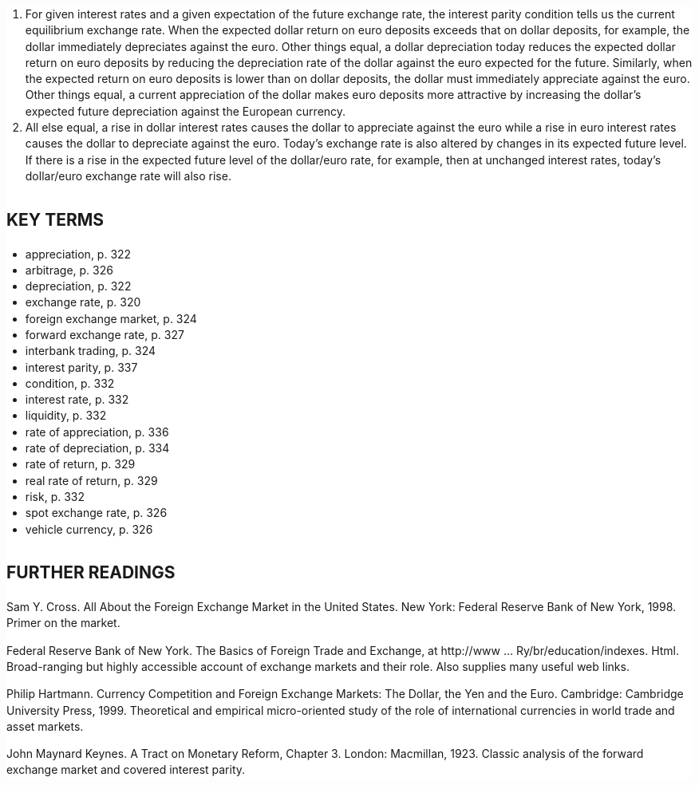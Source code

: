 1. For given interest rates and a given expectation of the future exchange rate,  the interest parity condition tells us the current equilibrium exchange rate. When the expected dollar return on euro deposits exceeds that on dollar deposits,  for example,  the dollar immediately depreciates against the euro. Other things equal,  a dollar depreciation today reduces the expected dollar return on euro deposits by reducing the depreciation rate of the dollar against the euro expected for the future. Similarly,  when the expected return on euro deposits is lower than on dollar deposits,  the dollar must immediately appreciate against the euro. Other things equal,  a current appreciation of the dollar makes euro deposits more attractive by increasing the dollar’s expected future depreciation against the European currency.
1. All else equal,  a rise in dollar interest rates causes the dollar to appreciate against the euro while a rise in euro interest rates causes the dollar to depreciate against the euro. Today’s exchange rate is also altered by changes in its expected future level. If there is a rise in the expected future level of the dollar/euro rate,  for example,  then at unchanged interest rates,  today’s dollar/euro exchange rate will also rise.

## KEY TERMS

- appreciation,  p. 322
- arbitrage,  p. 326
- depreciation,  p. 322
- exchange rate,  p. 320
- foreign exchange market,  p. 324
- forward exchange rate,  p. 327
- interbank trading,  p. 324
- interest parity,  p. 337
- condition,  p. 332
- interest rate,  p. 332
- liquidity,  p. 332
- rate of appreciation,  p. 336
- rate of depreciation,  p. 334
- rate of return,  p. 329
- real rate of return,  p. 329
- risk,  p. 332
- spot exchange rate,  p. 326
- vehicle currency,  p. 326

## FURTHER READINGS

Sam Y. Cross. All About the Foreign Exchange Market in the United States. New York: Federal Reserve Bank of New York,  1998. Primer on the market.

Federal Reserve Bank of New York. The Basics of Foreign Trade and Exchange,  at http://www … Ry/br/education/indexes. Html. Broad-ranging but highly accessible account of exchange markets and their role. Also supplies many useful web links.

Philip Hartmann. Currency Competition and Foreign Exchange Markets: The Dollar,  the Yen and the Euro. Cambridge: Cambridge University Press,  1999. Theoretical and empirical micro-oriented study of the role of international currencies in world trade and asset markets.

John Maynard Keynes. A Tract on Monetary Reform,  Chapter 3. London: Macmillan,  1923. Classic analysis of the forward exchange market and covered interest parity.

